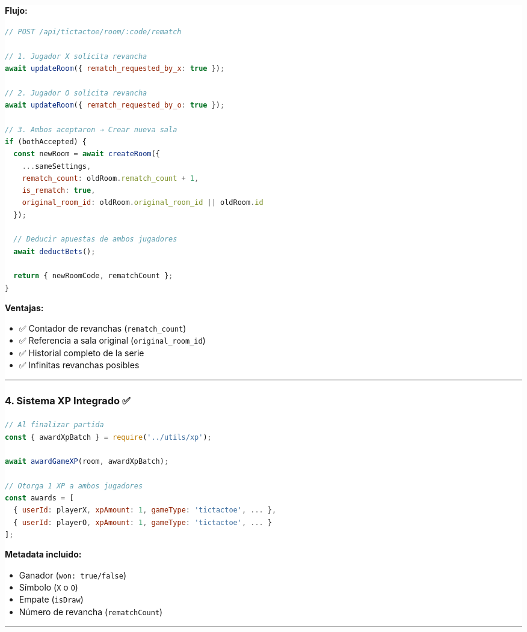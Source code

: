**Flujo:**
```javascript
// POST /api/tictactoe/room/:code/rematch

// 1. Jugador X solicita revancha
await updateRoom({ rematch_requested_by_x: true });

// 2. Jugador O solicita revancha
await updateRoom({ rematch_requested_by_o: true });

// 3. Ambos aceptaron → Crear nueva sala
if (bothAccepted) {
  const newRoom = await createRoom({
    ...sameSettings,
    rematch_count: oldRoom.rematch_count + 1,
    is_rematch: true,
    original_room_id: oldRoom.original_room_id || oldRoom.id
  });
  
  // Deducir apuestas de ambos jugadores
  await deductBets();
  
  return { newRoomCode, rematchCount };
}
```

**Ventajas:**
- ✅ Contador de revanchas (`rematch_count`)
- ✅ Referencia a sala original (`original_room_id`)
- ✅ Historial completo de la serie
- ✅ Infinitas revanchas posibles

---

### 4. Sistema XP Integrado ✅

```javascript
// Al finalizar partida
const { awardXpBatch } = require('../utils/xp');

await awardGameXP(room, awardXpBatch);

// Otorga 1 XP a ambos jugadores
const awards = [
  { userId: playerX, xpAmount: 1, gameType: 'tictactoe', ... },
  { userId: playerO, xpAmount: 1, gameType: 'tictactoe', ... }
];
```

**Metadata incluido:**
- Ganador (`won: true/false`)
- Símbolo (`X` o `O`)
- Empate (`isDraw`)
- Número de revancha (`rematchCount`)

---
